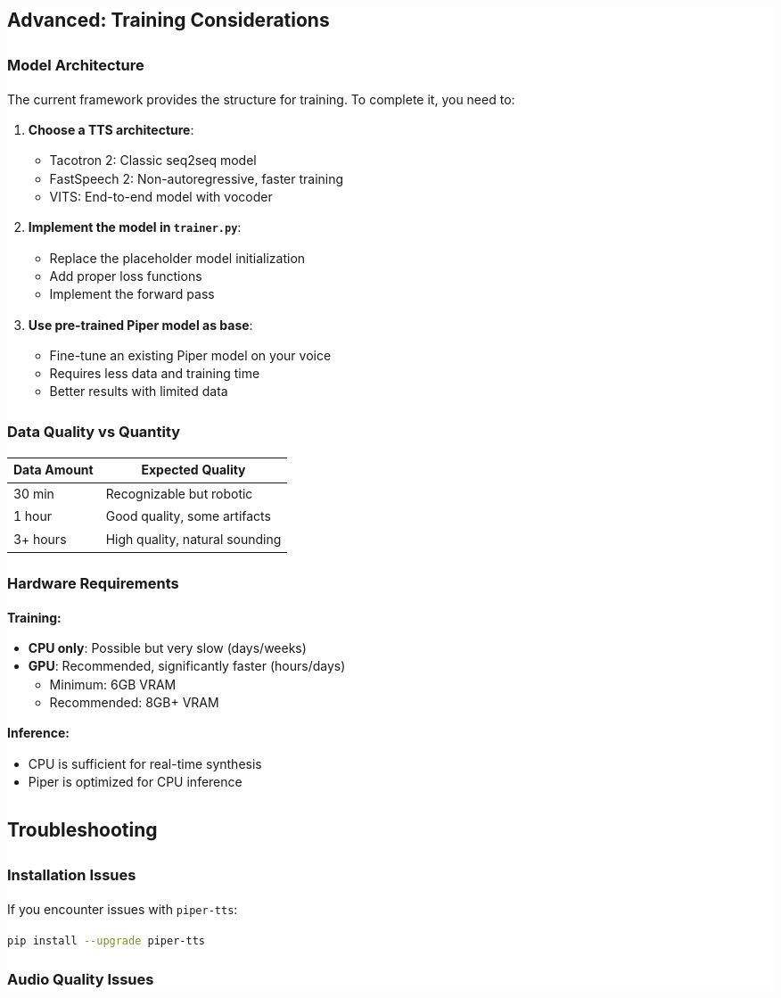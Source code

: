 ## Advanced: Training Considerations

### Model Architecture

The current framework provides the structure for training. To complete it, you need to:

1. **Choose a TTS architecture**:
   - Tacotron 2: Classic seq2seq model
   - FastSpeech 2: Non-autoregressive, faster training
   - VITS: End-to-end model with vocoder

2. **Implement the model in `trainer.py`**:
   - Replace the placeholder model initialization
   - Add proper loss functions
   - Implement the forward pass

3. **Use pre-trained Piper model as base**:
   - Fine-tune an existing Piper model on your voice
   - Requires less data and training time
   - Better results with limited data

### Data Quality vs Quantity

| Data Amount | Expected Quality |
|-------------|------------------|
| 30 min      | Recognizable but robotic |
| 1 hour      | Good quality, some artifacts |
| 3+ hours    | High quality, natural sounding |

### Hardware Requirements

**Training:**
- **CPU only**: Possible but very slow (days/weeks)
- **GPU**: Recommended, significantly faster (hours/days)
  - Minimum: 6GB VRAM
  - Recommended: 8GB+ VRAM

**Inference:**
- CPU is sufficient for real-time synthesis
- Piper is optimized for CPU inference

## Troubleshooting

### Installation Issues

If you encounter issues with `piper-tts`:
```bash
pip install --upgrade piper-tts
```

### Audio Quality Issues
